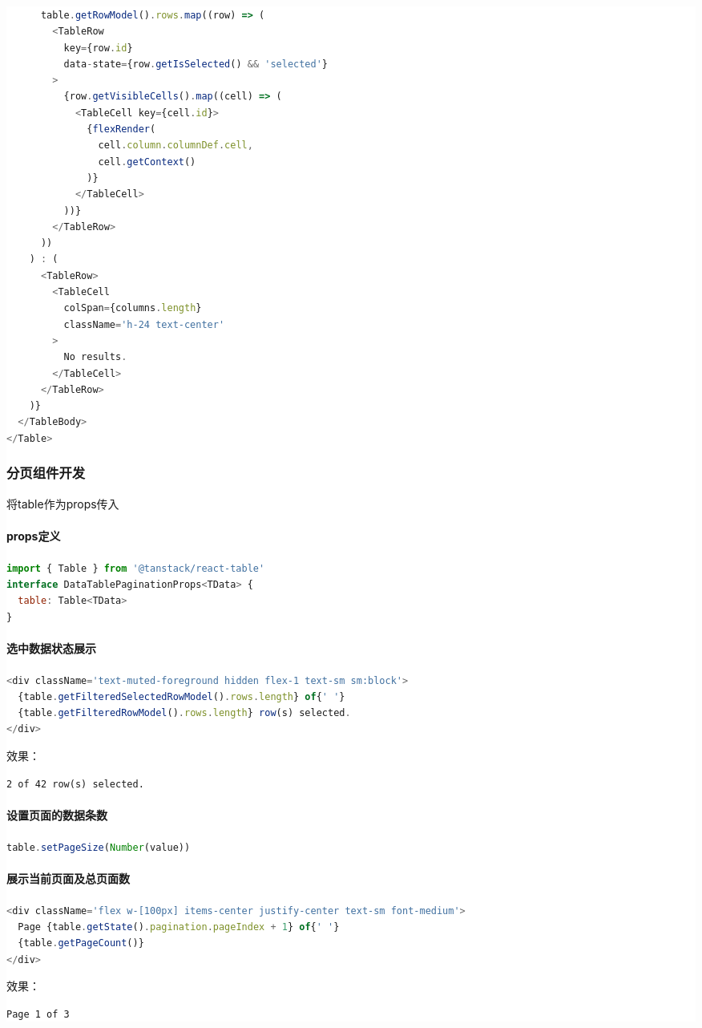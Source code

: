 ```js
      table.getRowModel().rows.map((row) => (
        <TableRow
          key={row.id}
          data-state={row.getIsSelected() && 'selected'}
        >
          {row.getVisibleCells().map((cell) => (
            <TableCell key={cell.id}>
              {flexRender(
                cell.column.columnDef.cell,
                cell.getContext()
              )}
            </TableCell>
          ))}
        </TableRow>
      ))
    ) : (
      <TableRow>
        <TableCell
          colSpan={columns.length}
          className='h-24 text-center'
        >
          No results.
        </TableCell>
      </TableRow>
    )}
  </TableBody>
</Table>
```
### 分页组件开发
将table作为props传入
#### props定义
```js
import { Table } from '@tanstack/react-table'
interface DataTablePaginationProps<TData> {
  table: Table<TData>
}
```
#### 选中数据状态展示
```js
<div className='text-muted-foreground hidden flex-1 text-sm sm:block'>
  {table.getFilteredSelectedRowModel().rows.length} of{' '}
  {table.getFilteredRowModel().rows.length} row(s) selected.
</div>
```
效果：
```
2 of 42 row(s) selected.
```

#### 设置页面的数据条数
```js
table.setPageSize(Number(value))
```
#### 展示当前页面及总页面数
```js
<div className='flex w-[100px] items-center justify-center text-sm font-medium'>
  Page {table.getState().pagination.pageIndex + 1} of{' '}
  {table.getPageCount()}
</div>
```
效果：
```
Page 1 of 3
```